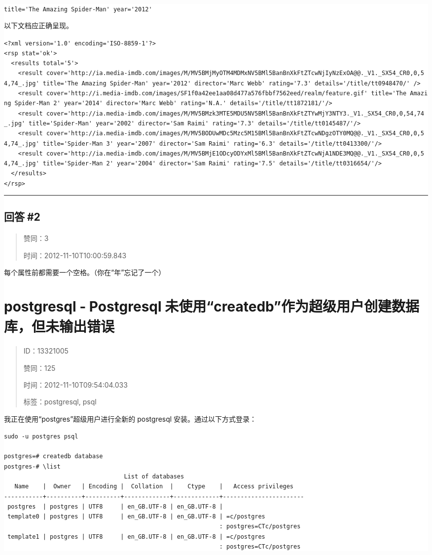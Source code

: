`title='The Amazing Spider-Man' year='2012'`

以下文档应正确呈现。

```
<?xml version='1.0' encoding='ISO-8859-1'?>
<rsp stat='ok'>
  <results total='5'>
    <result cover='http://ia.media-imdb.com/images/M/MV5BMjMyOTM4MDMxNV5BMl5BanBnXkFtZTcwNjIyNzExOA@@._V1._SX54_CR0,0,54,74_.jpg' title='The Amazing Spider-Man' year='2012' director='Marc Webb' rating='7.3' details='/title/tt0948470/' />
    <result cover='http://i.media-imdb.com/images/SF1f0a42ee1aa08d477a576fbbf7562eed/realm/feature.gif' title='The Amazing Spider-Man 2' year='2014' director='Marc Webb' rating='N.A.' details='/title/tt1872181/'/>
    <result cover='http://ia.media-imdb.com/images/M/MV5BMzk3MTE5MDU5NV5BMl5BanBnXkFtZTYwMjY3NTY3._V1._SX54_CR0,0,54,74_.jpg' title='Spider-Man' year='2002' director='Sam Raimi' rating='7.3' details='/title/tt0145487/'/>
    <result cover='http://ia.media-imdb.com/images/M/MV5BODUwMDc5Mzc5M15BMl5BanBnXkFtZTcwNDgzOTY0MQ@@._V1._SX54_CR0,0,54,74_.jpg' title='Spider-Man 3' year='2007' director='Sam Raimi' rating='6.3' details='/title/tt0413300/'/>
    <result cover='http://ia.media-imdb.com/images/M/MV5BMjE1ODcyODYxMl5BMl5BanBnXkFtZTcwNjA1NDE3MQ@@._V1._SX54_CR0,0,54,74_.jpg' title='Spider-Man 2' year='2004' director='Sam Raimi' rating='7.5' details='/title/tt0316654/'/>
  </results>
</rsp> 
```

* * *

## 回答 #2

> 赞同：3
> 
> 时间：2012-11-10T10:00:59.843

每个属性前都需要一个空格。（你在“年”忘记了一个）

# postgresql - Postgresql 未使用“createdb”作为超级用户创建数据库，但未输出错误

> ID：13321005
> 
> 赞同：125
> 
> 时间：2012-11-10T09:54:04.033
> 
> 标签：postgresql, psql

我正在使用“postgres”超级用户进行全新的 postgresql 安装。通过以下方式登录：

```
sudo -u postgres psql

postgres=# createdb database
postgres-# \list
                                  List of databases
   Name    |  Owner   | Encoding |  Collation  |    Ctype    |   Access privileges   
-----------+----------+----------+-------------+-------------+-----------------------
 postgres  | postgres | UTF8     | en_GB.UTF-8 | en_GB.UTF-8 | 
 template0 | postgres | UTF8     | en_GB.UTF-8 | en_GB.UTF-8 | =c/postgres
                                                             : postgres=CTc/postgres
 template1 | postgres | UTF8     | en_GB.UTF-8 | en_GB.UTF-8 | =c/postgres
                                                             : postgres=CTc/postgres 
```
